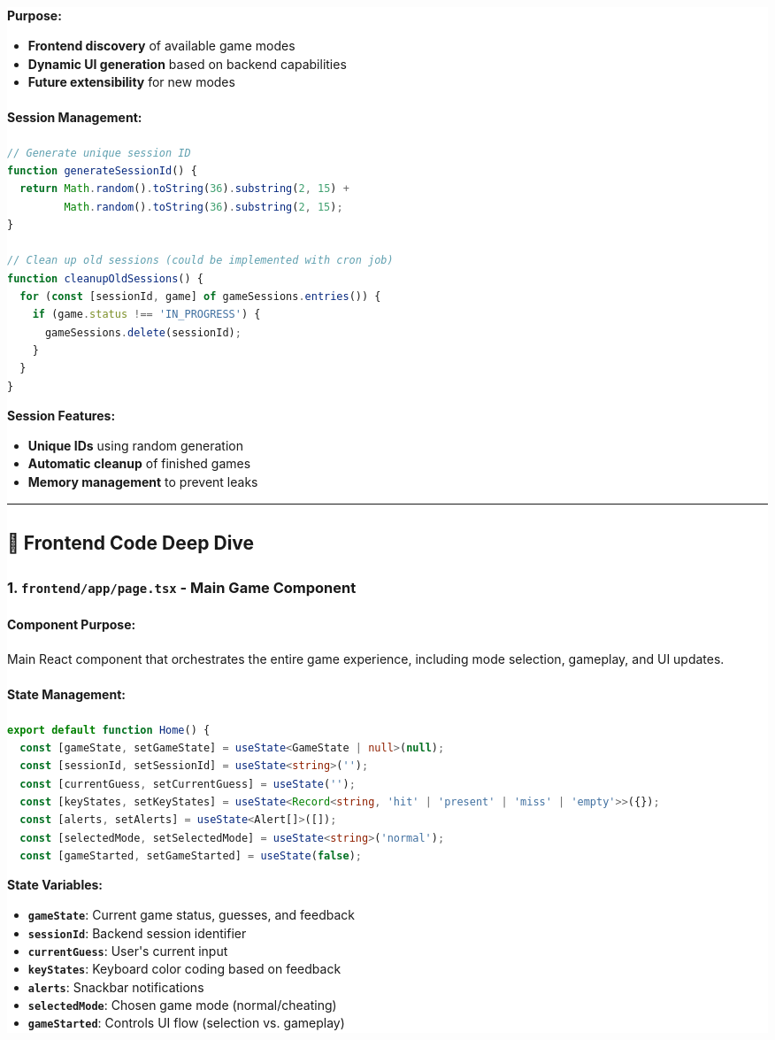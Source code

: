 **Purpose:**
- **Frontend discovery** of available game modes
- **Dynamic UI generation** based on backend capabilities
- **Future extensibility** for new modes

#### **Session Management:**
```javascript
// Generate unique session ID
function generateSessionId() {
  return Math.random().toString(36).substring(2, 15) + 
         Math.random().toString(36).substring(2, 15);
}

// Clean up old sessions (could be implemented with cron job)
function cleanupOldSessions() {
  for (const [sessionId, game] of gameSessions.entries()) {
    if (game.status !== 'IN_PROGRESS') {
      gameSessions.delete(sessionId);
    }
  }
}
```

**Session Features:**
- **Unique IDs** using random generation
- **Automatic cleanup** of finished games
- **Memory management** to prevent leaks

---

## 🎨 **Frontend Code Deep Dive**

### **1. `frontend/app/page.tsx` - Main Game Component**

#### **Component Purpose:**
Main React component that orchestrates the entire game experience, including mode selection, gameplay, and UI updates.

#### **State Management:**
```typescript
export default function Home() {
  const [gameState, setGameState] = useState<GameState | null>(null);
  const [sessionId, setSessionId] = useState<string>('');
  const [currentGuess, setCurrentGuess] = useState('');
  const [keyStates, setKeyStates] = useState<Record<string, 'hit' | 'present' | 'miss' | 'empty'>>({});
  const [alerts, setAlerts] = useState<Alert[]>([]);
  const [selectedMode, setSelectedMode] = useState<string>('normal');
  const [gameStarted, setGameStarted] = useState(false);
```

**State Variables:**
- **`gameState`**: Current game status, guesses, and feedback
- **`sessionId`**: Backend session identifier
- **`currentGuess`**: User's current input
- **`keyStates`**: Keyboard color coding based on feedback
- **`alerts`**: Snackbar notifications
- **`selectedMode`**: Chosen game mode (normal/cheating)
- **`gameStarted`**: Controls UI flow (selection vs. gameplay)
